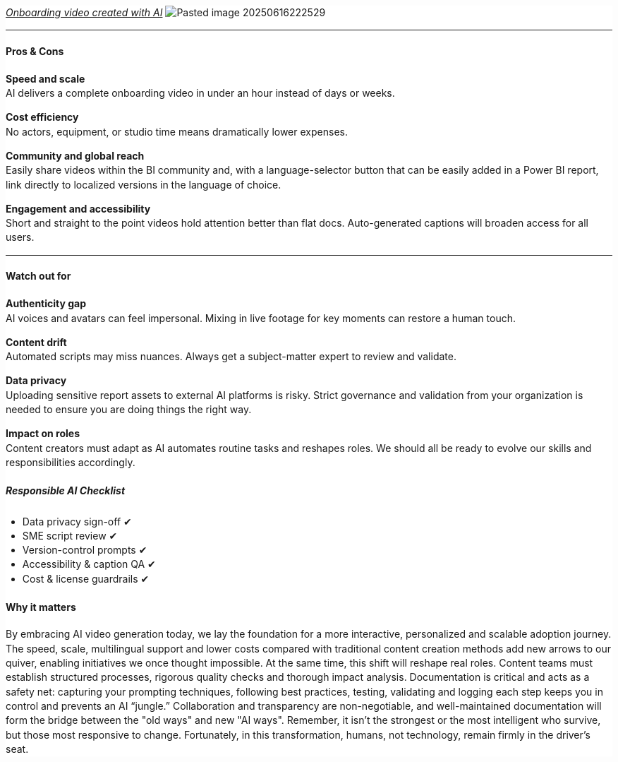 [*Onboarding video created with AI*](https://github.com/alexbadiu-insightsinmotion/PBI-Documentation/blob/main/Presentations/Formula%201%20video.mp4) 
<img width="1222" alt="Pasted image 20250616222529" src="https://github.com/user-attachments/assets/a69c169c-8462-4dd9-81bf-9043e1290a74" />


---

#### Pros & Cons
**Speed and scale**  
AI delivers a complete onboarding video in under an hour instead of days or weeks.

**Cost efficiency**  
No actors, equipment, or studio time means dramatically lower expenses.

**Community and global reach**  
Easily share videos within the BI community and, with a language-selector button that can be easily added in a Power BI report, link directly to localized versions in the language of choice.

**Engagement and accessibility**  
Short and straight to the point videos hold attention better than flat docs. Auto-generated captions will broaden access for all users.

---

#### Watch out for

**Authenticity gap**  
AI voices and avatars can feel impersonal. Mixing in live footage for key moments can restore a human touch.

**Content drift**  
Automated scripts may miss nuances. Always get a subject-matter expert to review and validate.

**Data privacy**  
Uploading sensitive report assets to external AI platforms is risky. Strict governance and validation from your organization is needed to ensure you are doing things the right way.

**Impact on roles**  
Content creators must adapt as AI automates routine tasks and reshapes roles. We should all be ready to evolve our skills and responsibilities accordingly.

##### Responsible AI Checklist  
- Data privacy sign-off ✔  
- SME script review ✔  
- Version-control prompts ✔  
- Accessibility & caption QA ✔  
- Cost & license guardrails ✔  

#### Why it matters

By embracing AI video generation today, we lay the foundation for a more interactive, personalized and scalable adoption journey. The speed, scale, multilingual support and lower costs compared with traditional content creation methods add new arrows to our quiver, enabling initiatives we once thought impossible. 
At the same time, this shift will reshape real roles. Content teams must establish structured processes, rigorous quality checks and thorough impact analysis. Documentation is critical and acts as a safety net: capturing your prompting techniques, following best practices, testing, validating and logging each step keeps you in control and prevents an AI “jungle.” Collaboration and transparency are non-negotiable, and well-maintained documentation will form the bridge between the "old ways" and new "AI ways". Remember, it isn’t the strongest or the most intelligent who survive, but those most responsive to change. Fortunately, in this transformation, humans, not technology, remain firmly in the driver’s seat.
